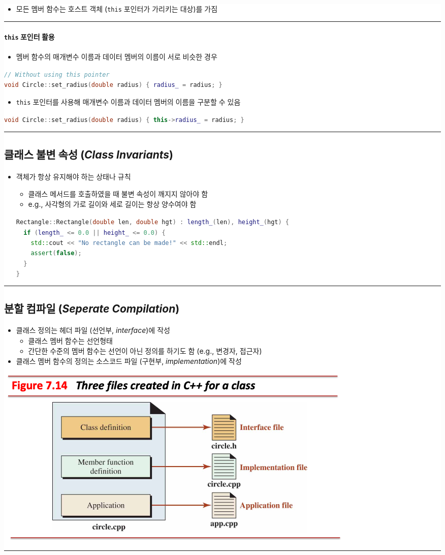 * 모든 멤버 함수는 호스트 객체 (`this` 포인터가 가리키는 대상)를 가짐

---

#### `this` 포인터 활용

* 멤버 함수의 매개변수 이름과 데이터 멤버의 이름이 서로 비슷한 경우

```cpp
// Without using this pointer
void Circle::set_radius(double radius) { radius_ = radius; }
```

* `this` 포인터를 사용해 매개변수 이름과 데이터 멤버의 이름을 구분할 수 있음

```cpp
void Circle::set_radius(double radius) { this->radius_ = radius; }
```

---

## 클래스 불변 속성 (*Class Invariants*)

* 객체가 항상 유지해야 하는 상태나 규칙
  * 클래스 메서드를 호출하였을 때 불변 속성이 깨지지 않아야 함
  * e.g., 사각형의 가로 길이와 세로 길이는 항상 양수여야 함

   ```cpp
   Rectangle::Rectangle(double len, double hgt) : length_(len), height_(hgt) {
     if (length_ <= 0.0 || height_ <= 0.0) {
       std::cout << "No rectangle can be made!" << std::endl;
       assert(false);
     }
   }
   ```

---

## 분할 컴파일 (*Seperate Compilation*)

* 클래스 정의는 헤더 파일 (선언부, *interface*)에 작성
  * 클래스 멤버 함수는 선언형태
  * 간단한 수준의 멤버 함수는 선언이 아닌 정의를 하기도 함 (e.g., 변경자, 접근자)
* 클래스 멤버 함수의 정의는 소스코드 파일 (구현부, *implementation*)에 작성

![center](Figure_7_14.png)

---